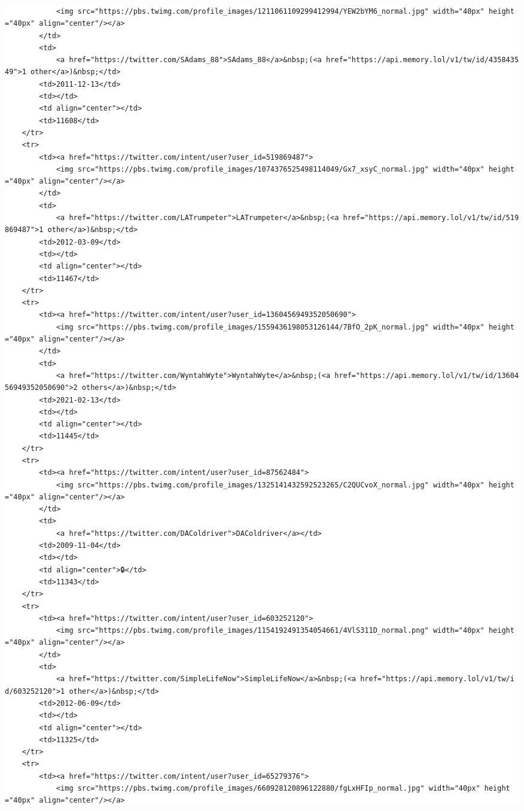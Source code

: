                 <img src="https://pbs.twimg.com/profile_images/1211061109299412994/YEW2bYM6_normal.jpg" width="40px" height="40px" align="center"/></a>
            </td>
            <td>
                <a href="https://twitter.com/SAdams_88">SAdams_88</a>&nbsp;(<a href="https://api.memory.lol/v1/tw/id/435843549">1 other</a>)&nbsp;</td>
            <td>2011-12-13</td>
            <td></td>
            <td align="center"></td>
            <td>11608</td>
        </tr>
        <tr>
            <td><a href="https://twitter.com/intent/user?user_id=519869487">
                <img src="https://pbs.twimg.com/profile_images/1074376525498114049/Gx7_xsyC_normal.jpg" width="40px" height="40px" align="center"/></a>
            </td>
            <td>
                <a href="https://twitter.com/LATrumpeter">LATrumpeter</a>&nbsp;(<a href="https://api.memory.lol/v1/tw/id/519869487">1 other</a>)&nbsp;</td>
            <td>2012-03-09</td>
            <td></td>
            <td align="center"></td>
            <td>11467</td>
        </tr>
        <tr>
            <td><a href="https://twitter.com/intent/user?user_id=1360456949352050690">
                <img src="https://pbs.twimg.com/profile_images/1559436198053126144/7BfO_2pK_normal.jpg" width="40px" height="40px" align="center"/></a>
            </td>
            <td>
                <a href="https://twitter.com/WyntahWyte">WyntahWyte</a>&nbsp;(<a href="https://api.memory.lol/v1/tw/id/1360456949352050690">2 others</a>)&nbsp;</td>
            <td>2021-02-13</td>
            <td></td>
            <td align="center"></td>
            <td>11445</td>
        </tr>
        <tr>
            <td><a href="https://twitter.com/intent/user?user_id=87562484">
                <img src="https://pbs.twimg.com/profile_images/1325141432592523265/C2QUCvoX_normal.jpg" width="40px" height="40px" align="center"/></a>
            </td>
            <td>
                <a href="https://twitter.com/DAColdriver">DAColdriver</a></td>
            <td>2009-11-04</td>
            <td></td>
            <td align="center">🔒</td>
            <td>11343</td>
        </tr>
        <tr>
            <td><a href="https://twitter.com/intent/user?user_id=603252120">
                <img src="https://pbs.twimg.com/profile_images/1154192491354054661/4VlS311D_normal.png" width="40px" height="40px" align="center"/></a>
            </td>
            <td>
                <a href="https://twitter.com/SimpleLifeNow">SimpleLifeNow</a>&nbsp;(<a href="https://api.memory.lol/v1/tw/id/603252120">1 other</a>)&nbsp;</td>
            <td>2012-06-09</td>
            <td></td>
            <td align="center"></td>
            <td>11325</td>
        </tr>
        <tr>
            <td><a href="https://twitter.com/intent/user?user_id=65279376">
                <img src="https://pbs.twimg.com/profile_images/660928120896122880/fgLxHFIp_normal.jpg" width="40px" height="40px" align="center"/></a>